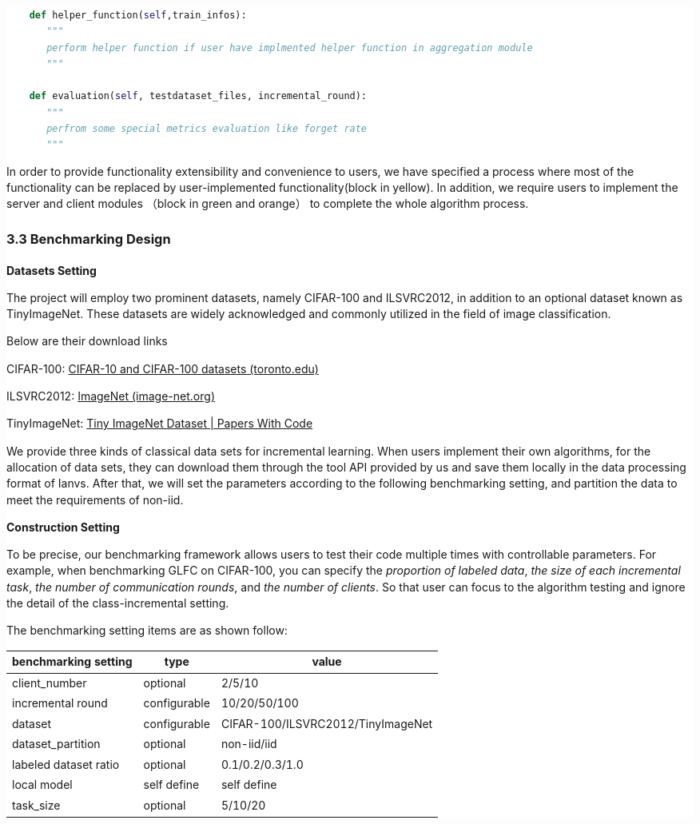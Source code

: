 ```python
    def helper_function(self,train_infos):
       """
       perform helper function if user have implmented helper function in aggregation module
       """
    
    def evaluation(self, testdataset_files, incremental_round):
       """
       perfrom some special metrics evaluation like forget rate
       """
```

In order to provide functionality extensibility and convenience to users, we have specified a process where most of the functionality can be replaced by user-implemented functionality(block in yellow). In addition, we require users to implement the server and client modules （block in green and orange） to complete the whole algorithm process. 

### 3.3 Benchmarking Design 

**Datasets Setting**  

The project will employ two prominent datasets, namely CIFAR-100 and ILSVRC2012, in addition to an optional dataset known as TinyImageNet. These datasets are widely acknowledged and commonly utilized in the field of image classification. 

Below are their download links

CIFAR-100: [CIFAR-10 and CIFAR-100 datasets (toronto.edu)](https://www.cs.toronto.edu/~kriz/cifar.html)

ILSVRC2012: [ImageNet (image-net.org)](https://image-net.org/challenges/LSVRC/2012/)

TinyImageNet: [Tiny ImageNet Dataset | Papers With Code](https://paperswithcode.com/dataset/tiny-imagenet)

We provide three kinds of classical data sets for incremental learning. When users implement their own algorithms, for the allocation of data sets, they can download them through the tool API provided by us and save them locally in the data processing format of Ianvs. After that, we will set the parameters according to the following benchmarking setting, and partition the data to meet the requirements of non-iid. 

**Construction Setting**

To be precise, our benchmarking framework allows users to test their code multiple times with controllable parameters. For example, when benchmarking GLFC on CIFAR-100, you can specify the *proportion of labeled data*, *the size of each incremental task*, *the number of communication rounds*, and *the number of clients*.  So that user can focus to the algorithm testing and ignore the detail of the class-incremental setting. 

The benchmarking setting items  are  as shown follow:

| benchmarking setting  | type         | value                             |
| --------------------- | ------------ | --------------------------------- |
| client_number         | optional     | 2/5/10                            |
| incremental round     | configurable | 10/20/50/100                      |
| dataset               | configurable | CIFAR-100/ILSVRC2012/TinyImageNet |
| dataset_partition     | optional     | non-iid/iid                       |
| labeled dataset ratio | optional     | 0.1/0.2/0.3/1.0                   |
| local model           | self define  | self define                       |
| task_size             | optional     | 5/10/20                           |
